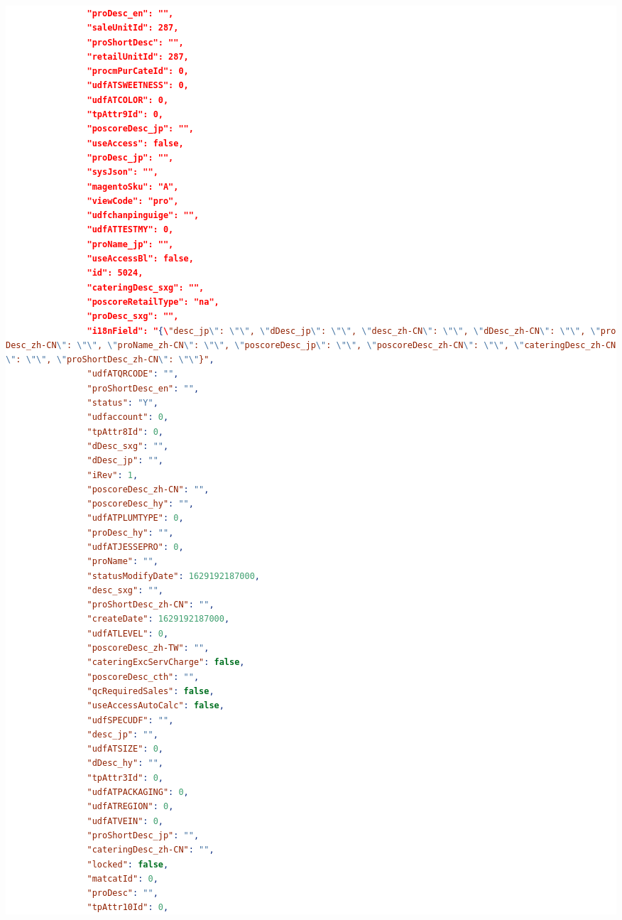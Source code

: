 ```json
                "proDesc_en": "",
                "saleUnitId": 287,
                "proShortDesc": "",
                "retailUnitId": 287,
                "procmPurCateId": 0,
                "udfATSWEETNESS": 0,
                "udfATCOLOR": 0,
                "tpAttr9Id": 0,
                "poscoreDesc_jp": "",
                "useAccess": false,
                "proDesc_jp": "",
                "sysJson": "",
                "magentoSku": "A",
                "viewCode": "pro",
                "udfchanpinguige": "",
                "udfATTESTMY": 0,
                "proName_jp": "",
                "useAccessBl": false,
                "id": 5024,
                "cateringDesc_sxg": "",
                "poscoreRetailType": "na",
                "proDesc_sxg": "",
                "i18nField": "{\"desc_jp\": \"\", \"dDesc_jp\": \"\", \"desc_zh-CN\": \"\", \"dDesc_zh-CN\": \"\", \"proDesc_zh-CN\": \"\", \"proName_zh-CN\": \"\", \"poscoreDesc_jp\": \"\", \"poscoreDesc_zh-CN\": \"\", \"cateringDesc_zh-CN\": \"\", \"proShortDesc_zh-CN\": \"\"}",
                "udfATQRCODE": "",
                "proShortDesc_en": "",
                "status": "Y",
                "udfaccount": 0,
                "tpAttr8Id": 0,
                "dDesc_sxg": "",
                "dDesc_jp": "",
                "iRev": 1,
                "poscoreDesc_zh-CN": "",
                "poscoreDesc_hy": "",
                "udfATPLUMTYPE": 0,
                "proDesc_hy": "",
                "udfATJESSEPRO": 0,
                "proName": "",
                "statusModifyDate": 1629192187000,
                "desc_sxg": "",
                "proShortDesc_zh-CN": "",
                "createDate": 1629192187000,
                "udfATLEVEL": 0,
                "poscoreDesc_zh-TW": "",
                "cateringExcServCharge": false,
                "poscoreDesc_cth": "",
                "qcRequiredSales": false,
                "useAccessAutoCalc": false,
                "udfSPECUDF": "",
                "desc_jp": "",
                "udfATSIZE": 0,
                "dDesc_hy": "",
                "tpAttr3Id": 0,
                "udfATPACKAGING": 0,
                "udfATREGION": 0,
                "udfATVEIN": 0,
                "proShortDesc_jp": "",
                "cateringDesc_zh-CN": "",
                "locked": false,
                "matcatId": 0,
                "proDesc": "",
                "tpAttr10Id": 0,
```